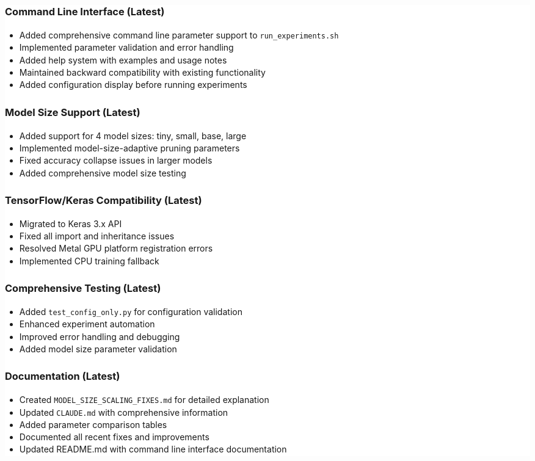 ### **Command Line Interface (Latest)**
- Added comprehensive command line parameter support to `run_experiments.sh`
- Implemented parameter validation and error handling
- Added help system with examples and usage notes
- Maintained backward compatibility with existing functionality
- Added configuration display before running experiments

### **Model Size Support (Latest)**
- Added support for 4 model sizes: tiny, small, base, large
- Implemented model-size-adaptive pruning parameters
- Fixed accuracy collapse issues in larger models
- Added comprehensive model size testing

### **TensorFlow/Keras Compatibility (Latest)**
- Migrated to Keras 3.x API
- Fixed all import and inheritance issues
- Resolved Metal GPU platform registration errors
- Implemented CPU training fallback

### **Comprehensive Testing (Latest)**
- Added `test_config_only.py` for configuration validation
- Enhanced experiment automation
- Improved error handling and debugging
- Added model size parameter validation

### **Documentation (Latest)**
- Created `MODEL_SIZE_SCALING_FIXES.md` for detailed explanation
- Updated `CLAUDE.md` with comprehensive information
- Added parameter comparison tables
- Documented all recent fixes and improvements
- Updated README.md with command line interface documentation